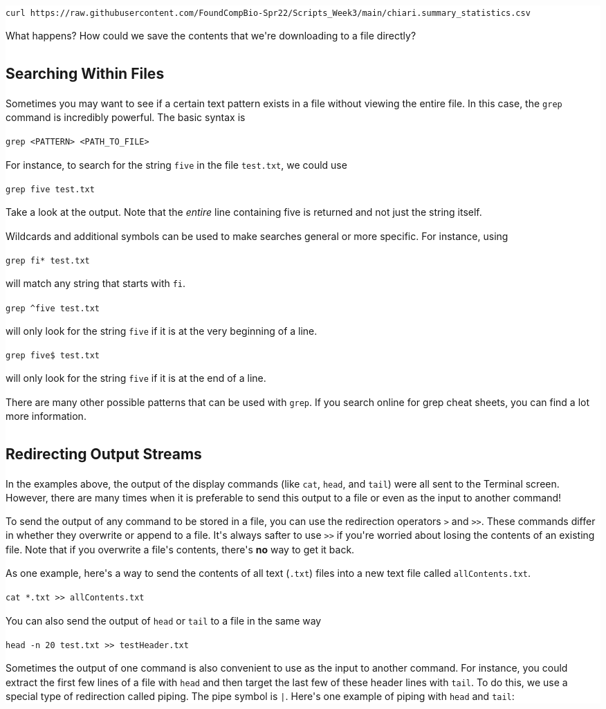 `curl https://raw.githubusercontent.com/FoundCompBio-Spr22/Scripts_Week3/main/chiari.summary_statistics.csv`

What happens? How could we save the contents that we're downloading to a file directly?

## Searching Within Files

Sometimes you may want to see if a certain text pattern exists in a file without viewing the entire file. In this case, the `grep` command is incredibly powerful. The basic syntax is

`grep <PATTERN> <PATH_TO_FILE>`

For instance, to search for the string `five` in the file `test.txt`, we could use

`grep five test.txt`

Take a look at the output. Note that the _entire_ line containing five is returned and not just the string itself.

Wildcards and additional symbols can be used to make searches general or more specific. For instance, using

`grep fi* test.txt`

will match any string that starts with `fi`.

`grep ^five test.txt`

will only look for the string `five` if it is at the very beginning of a line.

`grep five$ test.txt`

will only look for the string `five` if it is at the end of a line.

There are many other possible patterns that can be used with `grep`. If you search online for grep cheat sheets, you can find a lot more information.

## Redirecting Output Streams

In the examples above, the output of the display commands (like `cat`, `head`, and `tail`) were all sent to the Terminal screen. However, there are many times when it is preferable to send this output to a file or even as the input to another command!

To send the output of any command to be stored in a file, you can use the redirection operators `>` and `>>`. These commands differ in whether they overwrite or append to a file. It's always safter to use `>>` if you're worried about losing the contents of an existing file. Note that if you overwrite a file's contents, there's __no__ way to get it back.

As one example, here's a way to send the contents of all text (`.txt`) files into a new text file called `allContents.txt`.

`cat *.txt >> allContents.txt`

You can also send the output of `head` or `tail` to a file in the same way

`head -n 20 test.txt >> testHeader.txt`

Sometimes the output of one command is also convenient to use as the input to another command. For instance, you could extract the first few lines of a file with `head` and then target the last few of these header lines with `tail`. To do this, we use a special type of redirection called piping. The pipe symbol is `|`. Here's one example of piping with `head` and `tail`:
